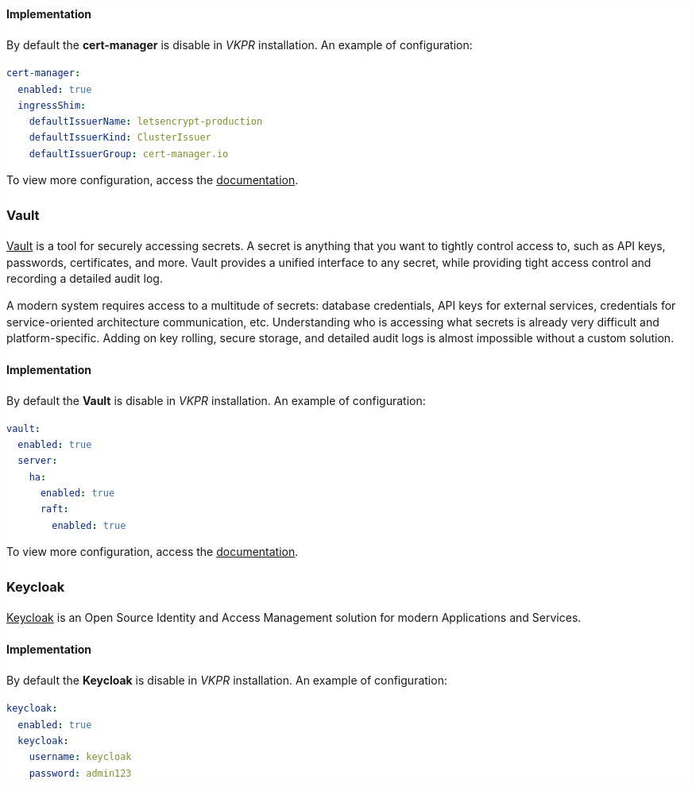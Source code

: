 #### Implementation

By default the **cert-manager** is disable in *VKPR* installation. An example of configuration:

```yaml
cert-manager:
  enabled: true
  ingressShim:
    defaultIssuerName: letsencrypt-production
    defaultIssuerKind: ClusterIssuer
    defaultIssuerGroup: cert-manager.io
```

To view more configuration, access the [documentation](https://github.com/jetstack/cert-manager/blob/master/deploy/charts/cert-manager/README.template.md#configuration).

### Vault

[Vault](https://github.com/hashicorp/vault) is a tool for securely accessing secrets. A secret is anything that you want to tightly control access to, such as API keys, passwords, certificates, and more. Vault provides a unified interface to any secret, while providing tight access control and recording a detailed audit log.

A modern system requires access to a multitude of secrets: database credentials, API keys for external services, credentials for service-oriented architecture communication, etc. Understanding who is accessing what secrets is already very difficult and platform-specific. Adding on key rolling, secure storage, and detailed audit logs is almost impossible without a custom solution. 

#### Implementation

By default the **Vault** is disable in *VKPR* installation. An example of configuration:

```yaml
vault:
  enabled: true
  server:
    ha:
      enabled: true
      raft:
        enabled: true
```

To view more configuration, access the [documentation](https://github.com/hashicorp/vault-helm).

### Keycloak

[Keycloak](https://github.com/keycloak/keycloak) is an Open Source Identity and Access Management solution for modern Applications and Services.

#### Implementation

By default the **Keycloak** is disable in *VKPR* installation. An example of configuration:

```yaml
keycloak:
  enabled: true
  keycloak:
    username: keycloak
    password: admin123
```
